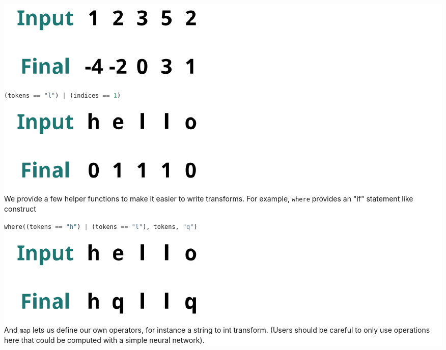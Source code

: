 

    
![svg](Blog_files/Blog_30_0.svg)
    




```python
(tokens == "l") | (indices == 1)
```




    
![svg](Blog_files/Blog_31_0.svg)
    



We provide a few helper functions to make it easier to write transforms. For example, `where` provides an "if" statement like construct


```python
where((tokens == "h") | (tokens == "l"), tokens, "q")
```




    
![svg](Blog_files/Blog_33_0.svg)
    



And `map` lets us define our own operators, for instance a string to int transform. (Users should be careful to only use operations here that could be computed with a simple neural network).
